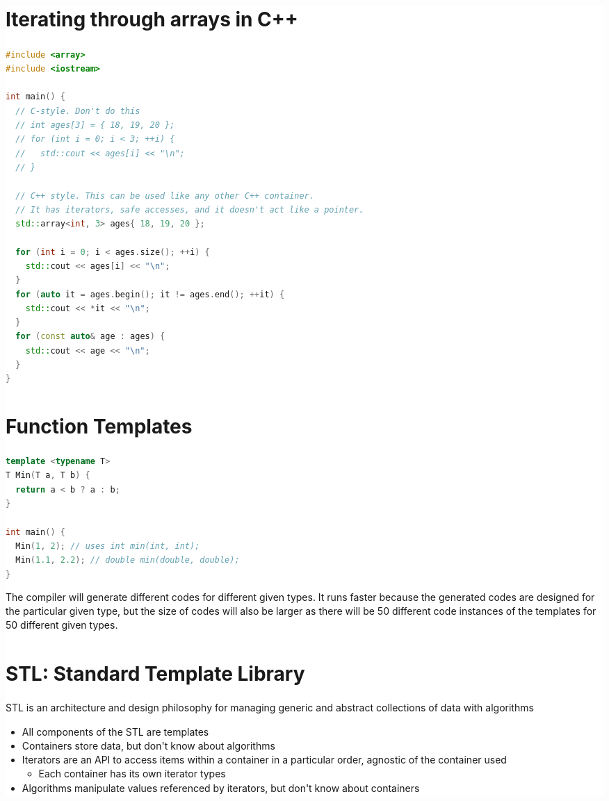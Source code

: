 # Iterating through arrays in C++
```cpp
#include <array>
#include <iostream>

int main() {
  // C-style. Don't do this
  // int ages[3] = { 18, 19, 20 };
  // for (int i = 0; i < 3; ++i) {
  //   std::cout << ages[i] << "\n";
  // }

  // C++ style. This can be used like any other C++ container.
  // It has iterators, safe accesses, and it doesn't act like a pointer.
  std::array<int, 3> ages{ 18, 19, 20 };

  for (int i = 0; i < ages.size(); ++i) {
    std::cout << ages[i] << "\n";
  }
  for (auto it = ages.begin(); it != ages.end(); ++it) {
    std::cout << *it << "\n";
  }
  for (const auto& age : ages) {
    std::cout << age << "\n";
  }
}
```

# Function Templates
```cpp
template <typename T>
T Min(T a, T b) {
  return a < b ? a : b;
}

int main() {
  Min(1, 2); // uses int min(int, int);
  Min(1.1, 2.2); // double min(double, double);
}
```
The compiler will generate different codes for different given types. It runs faster because the generated codes are designed for the particular given type, but the size of codes will also be larger as there will be 50 different code instances of the templates for 50 different given types.

# STL: Standard Template Library
STL is an architecture and design philosophy for managing generic and abstract collections of data with algorithms
- All components of the STL are templates
- Containers store data, but don't know about algorithms
- Iterators are an API to access items within a container in a particular order, agnostic of the container used
  - Each container has its own iterator types
- Algorithms manipulate values referenced by iterators, but don't know about containers
